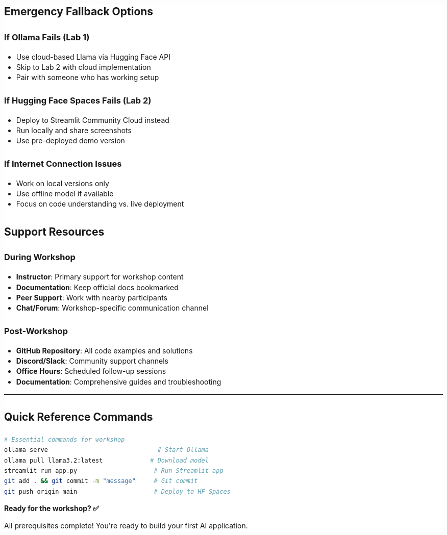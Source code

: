 ## Emergency Fallback Options

### If Ollama Fails (Lab 1)
- Use cloud-based Llama via Hugging Face API
- Skip to Lab 2 with cloud implementation
- Pair with someone who has working setup

### If Hugging Face Spaces Fails (Lab 2)
- Deploy to Streamlit Community Cloud instead
- Run locally and share screenshots
- Use pre-deployed demo version

### If Internet Connection Issues
- Work on local versions only
- Use offline model if available
- Focus on code understanding vs. live deployment

## Support Resources

### During Workshop
- **Instructor**: Primary support for workshop content
- **Documentation**: Keep official docs bookmarked
- **Peer Support**: Work with nearby participants
- **Chat/Forum**: Workshop-specific communication channel

### Post-Workshop
- **GitHub Repository**: All code examples and solutions
- **Discord/Slack**: Community support channels
- **Office Hours**: Scheduled follow-up sessions
- **Documentation**: Comprehensive guides and troubleshooting

---

## Quick Reference Commands

```bash
# Essential commands for workshop
ollama serve                              # Start Ollama
ollama pull llama3.2:latest             # Download model
streamlit run app.py                     # Run Streamlit app
git add . && git commit -m "message"     # Git commit
git push origin main                     # Deploy to HF Spaces
```

**Ready for the workshop? ✅**

All prerequisites complete! You're ready to build your first AI application.